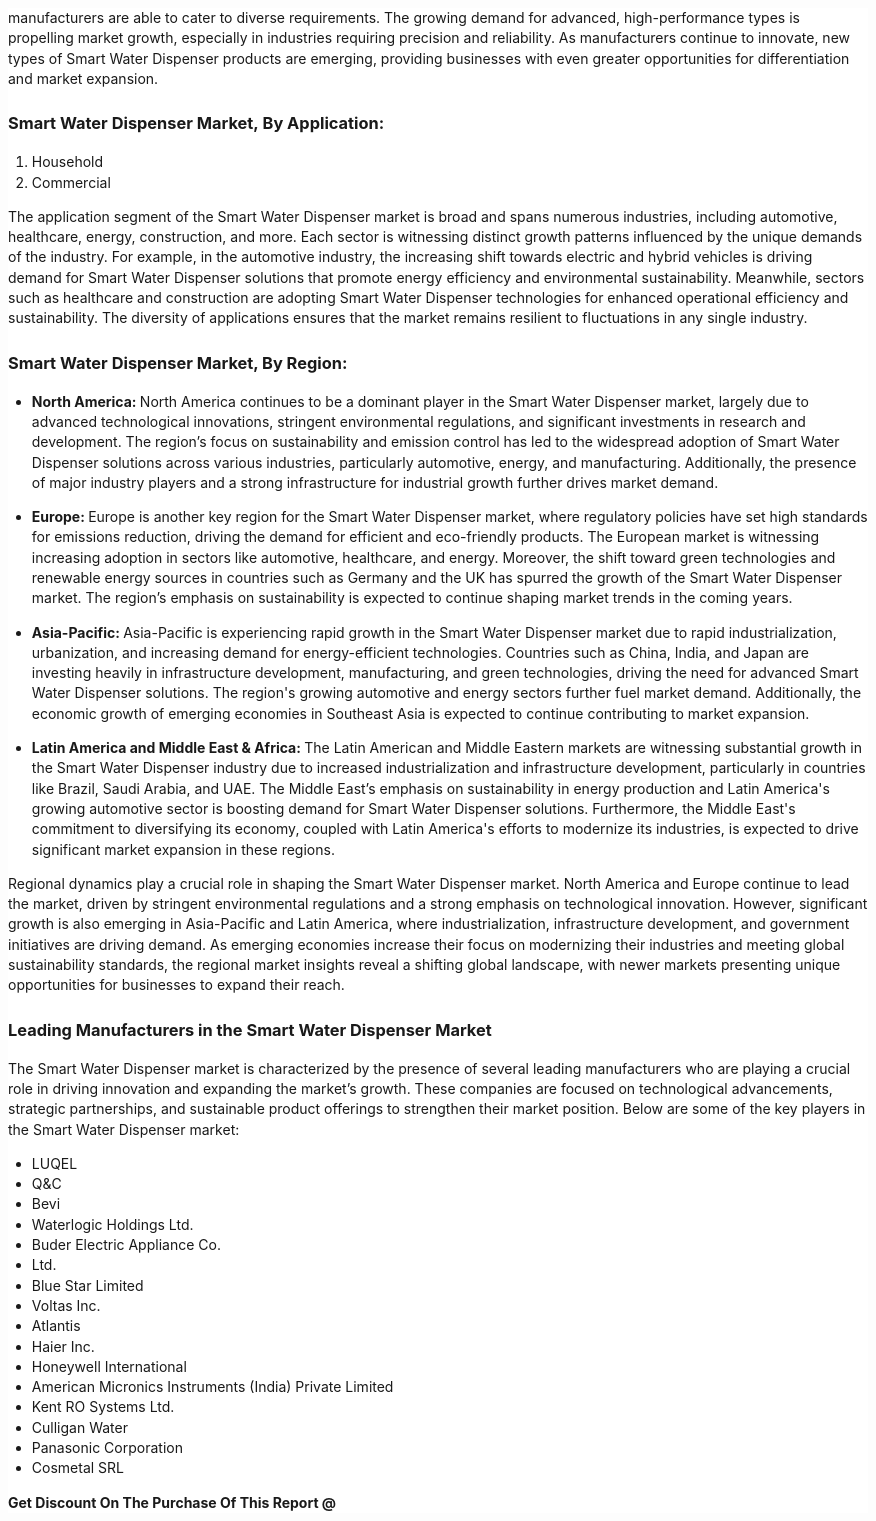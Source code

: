 manufacturers are able to cater to diverse requirements. The growing demand for advanced, high-performance types is propelling market growth, especially in industries requiring precision and reliability. As manufacturers continue to innovate, new types of Smart Water Dispenser products are emerging, providing businesses with even greater opportunities for differentiation and market expansion.</p><h3>Smart Water Dispenser Market,&nbsp;By Application:</h3><ol><li>Household<li> Commercial</li></ol><p>The application segment of the Smart Water Dispenser market is broad and spans numerous industries, including automotive, healthcare, energy, construction, and more. Each sector is witnessing distinct growth patterns influenced by the unique demands of the industry. For example, in the automotive industry, the increasing shift towards electric and hybrid vehicles is driving demand for Smart Water Dispenser solutions that promote energy efficiency and environmental sustainability. Meanwhile, sectors such as healthcare and construction are adopting Smart Water Dispenser technologies for enhanced operational efficiency and sustainability. The diversity of applications ensures that the market remains resilient to fluctuations in any single industry.</p><h3>Smart Water Dispenser Market, By Region:</h3><ul><li><p><strong>North America:&nbsp;</strong>North America continues to be a dominant player in the Smart Water Dispenser market, largely due to advanced technological innovations, stringent environmental regulations, and significant investments in research and development. The region&rsquo;s focus on sustainability and emission control has led to the widespread adoption of Smart Water Dispenser solutions across various industries, particularly automotive, energy, and manufacturing. Additionally, the presence of major industry players and a strong infrastructure for industrial growth further drives market demand.</p></li><li><p><strong><strong>Europe:&nbsp;</strong></strong>Europe is another key region for the Smart Water Dispenser market, where regulatory policies have set high standards for emissions reduction, driving the demand for efficient and eco-friendly products. The European market is witnessing increasing adoption in sectors like automotive, healthcare, and energy. Moreover, the shift toward green technologies and renewable energy sources in countries such as Germany and the UK has spurred the growth of the Smart Water Dispenser market. The region&rsquo;s emphasis on sustainability is expected to continue shaping market trends in the coming years.</p></li><li><p><strong><strong>Asia-Pacific:&nbsp;</strong></strong>Asia-Pacific is experiencing rapid growth in the Smart Water Dispenser market due to rapid industrialization, urbanization, and increasing demand for energy-efficient technologies. Countries such as China, India, and Japan are investing heavily in infrastructure development, manufacturing, and green technologies, driving the need for advanced Smart Water Dispenser solutions. The region's growing automotive and energy sectors further fuel market demand. Additionally, the economic growth of emerging economies in Southeast Asia is expected to continue contributing to market expansion.</p></li><li><p><strong><strong>Latin America and Middle East &amp; Africa:&nbsp;</strong></strong>The Latin American and Middle Eastern markets are witnessing substantial growth in the Smart Water Dispenser industry due to increased industrialization and infrastructure development, particularly in countries like Brazil, Saudi Arabia, and UAE. The Middle East&rsquo;s emphasis on sustainability in energy production and Latin America's growing automotive sector is boosting demand for Smart Water Dispenser solutions. Furthermore, the Middle East's commitment to diversifying its economy, coupled with Latin America's efforts to modernize its industries, is expected to drive significant market expansion in these regions.</p></li></ul><p>Regional dynamics play a crucial role in shaping the Smart Water Dispenser market. North America and Europe continue to lead the market, driven by stringent environmental regulations and a strong emphasis on technological innovation. However, significant growth is also emerging in Asia-Pacific and Latin America, where industrialization, infrastructure development, and government initiatives are driving demand. As emerging economies increase their focus on modernizing their industries and meeting global sustainability standards, the regional market insights reveal a shifting global landscape, with newer markets presenting unique opportunities for businesses to expand their reach.</p><h3><strong>Leading Manufacturers in the Smart Water Dispenser Market</strong></h3><p>The Smart Water Dispenser market is characterized by the presence of several leading manufacturers who are playing a crucial role in driving innovation and expanding the market&rsquo;s growth. These companies are focused on technological advancements, strategic partnerships, and sustainable product offerings to strengthen their market position. Below are some of the key players in the Smart Water Dispenser market:</p></div><div class="article-main__content" data-test-id="publishing-text-block"><ul><li><span class="">LUQEL<li> Q&C<li> Bevi<li> Waterlogic Holdings Ltd.<li> Buder Electric Appliance Co.<li> Ltd.<li> Blue Star Limited<li> Voltas Inc.<li> Atlantis<li> Haier Inc.<li> Honeywell International<li> American Micronics Instruments (India) Private Limited<li> Kent RO Systems Ltd.<li> Culligan Water<li> Panasonic Corporation<li> Cosmetal SRL</span></li></ul></div><div class="article-main__content" data-test-id="publishing-text-block"><p><span class="font-[700]"><strong>Get Discount On The Purchase Of This Report @</strong>
